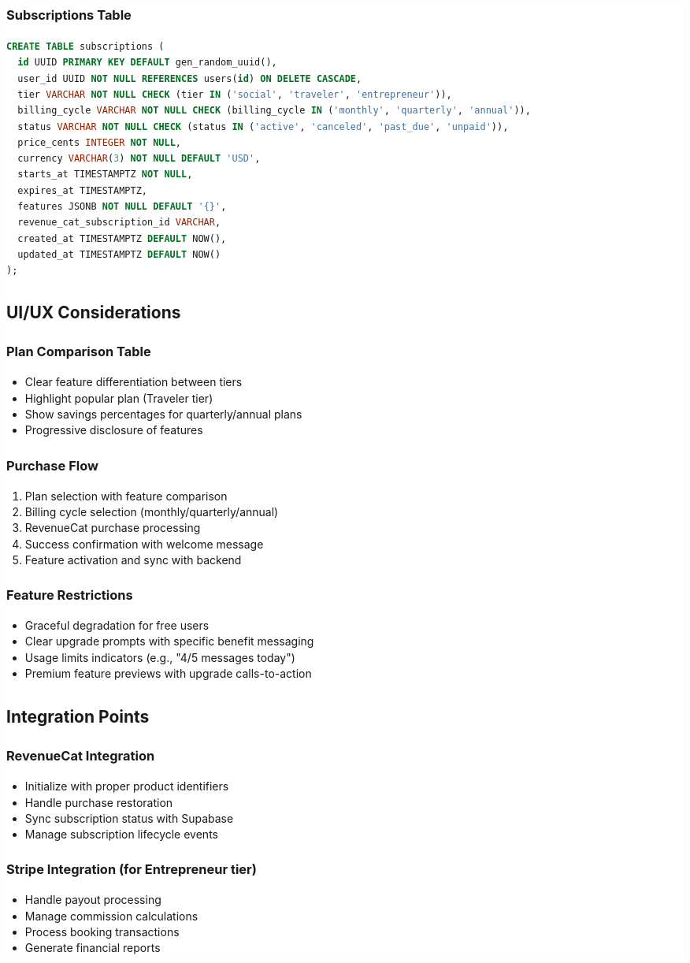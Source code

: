 ### Subscriptions Table
```sql
CREATE TABLE subscriptions (
  id UUID PRIMARY KEY DEFAULT gen_random_uuid(),
  user_id UUID NOT NULL REFERENCES users(id) ON DELETE CASCADE,
  tier VARCHAR NOT NULL CHECK (tier IN ('social', 'traveler', 'entrepreneur')),
  billing_cycle VARCHAR NOT NULL CHECK (billing_cycle IN ('monthly', 'quarterly', 'annual')),
  status VARCHAR NOT NULL CHECK (status IN ('active', 'canceled', 'past_due', 'unpaid')),
  price_cents INTEGER NOT NULL,
  currency VARCHAR(3) NOT NULL DEFAULT 'USD',
  starts_at TIMESTAMPTZ NOT NULL,
  expires_at TIMESTAMPTZ,
  features JSONB NOT NULL DEFAULT '{}',
  revenue_cat_subscription_id VARCHAR,
  created_at TIMESTAMPTZ DEFAULT NOW(),
  updated_at TIMESTAMPTZ DEFAULT NOW()
);
```

## UI/UX Considerations

### Plan Comparison Table
- Clear feature differentiation between tiers
- Highlight popular plan (Traveler tier)
- Show savings percentages for quarterly/annual plans
- Progressive disclosure of features

### Purchase Flow
1. Plan selection with feature comparison
2. Billing cycle selection (monthly/quarterly/annual)
3. RevenueCat purchase processing
4. Success confirmation with welcome message
5. Feature activation and sync with backend

### Feature Restrictions
- Graceful degradation for free users
- Clear upgrade prompts with specific benefit messaging
- Usage limits indicators (e.g., "4/5 messages today")
- Premium feature previews with upgrade calls-to-action

## Integration Points

### RevenueCat Integration
- Initialize with proper product identifiers
- Handle purchase restoration
- Sync subscription status with Supabase
- Manage subscription lifecycle events

### Stripe Integration (for Entrepreneur tier)
- Handle payout processing
- Manage commission calculations
- Process booking transactions
- Generate financial reports
